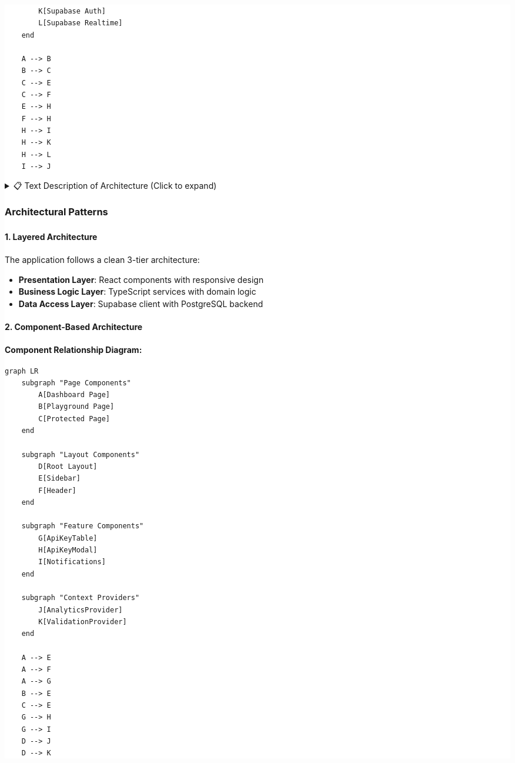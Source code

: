```mermaid
        K[Supabase Auth]
        L[Supabase Realtime]
    end
    
    A --> B
    B --> C
    C --> E
    C --> F
    E --> H
    F --> H
    H --> I
    H --> K
    H --> L
    I --> J
```

<details><summary>📋 Text Description of Architecture (Click to expand)</summary></details>

### Architectural Patterns

#### 1. **Layered Architecture**
The application follows a clean 3-tier architecture:

- **Presentation Layer**: React components with responsive design
- **Business Logic Layer**: TypeScript services with domain logic
- **Data Access Layer**: Supabase client with PostgreSQL backend

#### 2. **Component-Based Architecture**

**Component Relationship Diagram:**
```mermaid
graph LR
    subgraph "Page Components"
        A[Dashboard Page]
        B[Playground Page]
        C[Protected Page]
    end
    
    subgraph "Layout Components"
        D[Root Layout]
        E[Sidebar]
        F[Header]
    end
    
    subgraph "Feature Components"
        G[ApiKeyTable]
        H[ApiKeyModal]
        I[Notifications]
    end
    
    subgraph "Context Providers"
        J[AnalyticsProvider]
        K[ValidationProvider]
    end
    
    A --> E
    A --> F
    A --> G
    B --> E
    C --> E
    G --> H
    G --> I
    D --> J
    D --> K
```